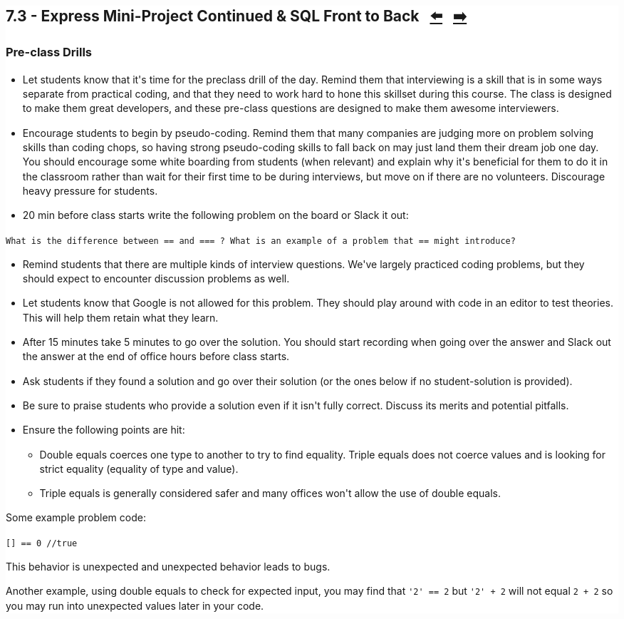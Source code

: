 ## 7.3 - Express Mini-Project Continued & SQL Front to Back  &nbsp; [⬅️](../02-Day/02-Day-LessonPlan.md) &nbsp; [➡️](../04-Day/04-Day-LessonPlan.md)

### Pre-class Drills

* Let students know that it's time for the preclass drill of the day. Remind them that interviewing is a skill that is in some ways separate from practical coding, and that they need to work hard to hone this skillset during this course. The class is designed to make them great developers, and these pre-class questions are designed to make them awesome interviewers.

* Encourage students to begin by pseudo-coding. Remind them that many companies are judging more on problem solving skills than coding chops, so having strong pseudo-coding skills to fall back on may just land them their dream job one day. You should encourage some white boarding from students (when relevant) and explain why it's beneficial for them to do it in the classroom rather than wait for their first time to be during interviews, but move on if there are no volunteers. Discourage heavy pressure for students.

* 20 min before class starts write the following problem on the board or Slack it out:

```
What is the difference between == and === ? What is an example of a problem that == might introduce? 
```

* Remind students that there are multiple kinds of interview questions. We've largely practiced coding problems, but they should expect to encounter discussion problems as well.

* Let students know that Google is not allowed for this problem. They should play around with code in an editor to test theories. This will help them retain what they learn. 

* After 15 minutes take 5 minutes to go over the solution. You should start recording when going over the answer and Slack out the answer at the end of office hours before class starts.

* Ask students if they found a solution and go over their solution (or the ones below if no student-solution is provided). 

* Be sure to praise students who provide a solution even if it isn't fully correct. Discuss its merits and potential pitfalls.

* Ensure the following points are hit:

  * Double equals coerces one type to another to try to find equality. Triple equals does not coerce values and is looking for strict equality (equality of type and value).

  * Triple equals is generally considered safer and many offices won't allow the use of double equals. 

Some example problem code: 

```
[] == 0 //true
```

This behavior is unexpected and unexpected behavior leads to bugs. 

Another example, using double equals to check for expected input, you may find that `'2' == 2` but `'2' + 2` will not equal `2 + 2` so you may run into unexpected values later in your code.  
